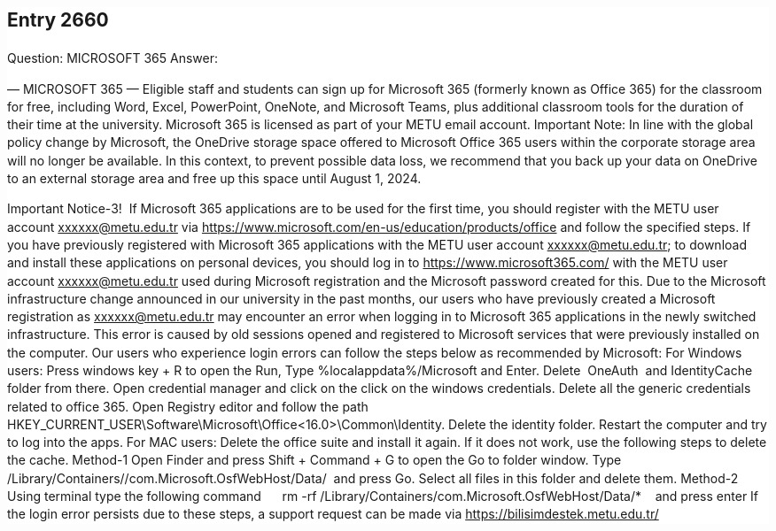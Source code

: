 ## Entry 2660

Question: MICROSOFT 365 
Answer: 


— MICROSOFT 365 —
Eligible staff and students can sign up for Microsoft 365 (formerly known as Office 365) for the classroom for free, including Word, Excel, PowerPoint, OneNote, and Microsoft Teams, plus additional classroom tools for the duration of their time at the university.
Microsoft 365 is licensed as part of your METU email account.
Important Note: In line with the global policy change by Microsoft, the OneDrive storage space offered to Microsoft Office 365 users within the corporate storage area will no longer be available. In this context, to prevent possible data loss, we recommend that you back up your data on OneDrive to an external storage area and free up this space until August 1, 2024.


Important Notice-3! 
If Microsoft 365 applications are to be used for the first time, you should register with the METU user account xxxxxx@metu.edu.tr via https://www.microsoft.com/en-us/education/products/office and follow the specified steps.
If you have previously registered with Microsoft 365 applications with the METU user account xxxxxx@metu.edu.tr; to download and install these applications on personal devices, you should log in to https://www.microsoft365.com/ with the METU user account xxxxxx@metu.edu.tr used during Microsoft registration and the Microsoft password created for this.
Due to the Microsoft infrastructure change announced in our university in the past months, our users who have previously created a Microsoft registration as xxxxxx@metu.edu.tr may encounter an error when logging in to Microsoft 365 applications in the newly switched infrastructure. This error is caused by old sessions opened and registered to Microsoft services that were previously installed on the computer. Our users who experience login errors can follow the steps below as recommended by Microsoft:
For Windows users:
Press windows key + R to open the Run, Type %localappdata%/Microsoft and Enter.
Delete  OneAuth  and IdentityCache folder from there.
Open credential manager and click on the click on the windows credentials.
Delete all the generic credentials related to office 365.
Open Registry editor and follow the path HKEY_CURRENT_USER\Software\Microsoft\Office<16.0>\Common\Identity.
Delete the identity folder.
Restart the computer and try to log into the apps.
For MAC users:
Delete the office suite and install it again.
If it does not work, use the following steps to delete the cache.
Method-1
Open Finder and press Shift + Command + G to open the Go to folder window.
Type      /Library/Containers//com.Microsoft.OsfWebHost/Data/  and press Go.
Select all files in this folder and delete them.
Method-2
Using terminal type the following command      rm -rf /Library/Containers/com.Microsoft.OsfWebHost/Data/*    and press enter
If the login error persists due to these steps, a support request can be made via https://bilisimdestek.metu.edu.tr/
